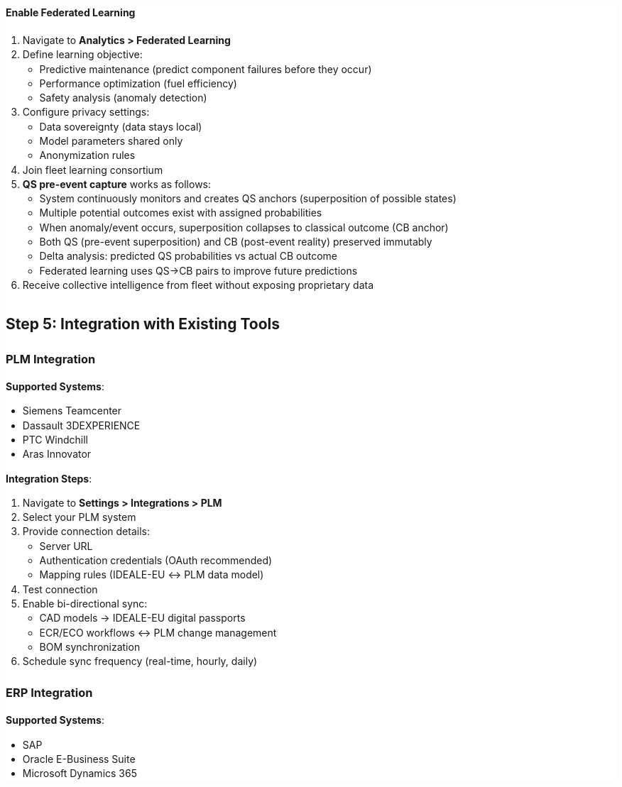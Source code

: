 #### Enable Federated Learning

1. Navigate to **Analytics > Federated Learning**
2. Define learning objective:
   - Predictive maintenance (predict component failures before they occur)
   - Performance optimization (fuel efficiency)
   - Safety analysis (anomaly detection)
3. Configure privacy settings:
   - Data sovereignty (data stays local)
   - Model parameters shared only
   - Anonymization rules
4. Join fleet learning consortium
5. **QS pre-event capture** works as follows:
   - System continuously monitors and creates QS anchors (superposition of possible states)
   - Multiple potential outcomes exist with assigned probabilities
   - When anomaly/event occurs, superposition collapses to classical outcome (CB anchor)
   - Both QS (pre-event superposition) and CB (post-event reality) preserved immutably
   - Delta analysis: predicted QS probabilities vs actual CB outcome
   - Federated learning uses QS→CB pairs to improve future predictions
6. Receive collective intelligence from fleet without exposing proprietary data

## Step 5: Integration with Existing Tools

### PLM Integration

**Supported Systems**:
- Siemens Teamcenter
- Dassault 3DEXPERIENCE
- PTC Windchill
- Aras Innovator

**Integration Steps**:
1. Navigate to **Settings > Integrations > PLM**
2. Select your PLM system
3. Provide connection details:
   - Server URL
   - Authentication credentials (OAuth recommended)
   - Mapping rules (IDEALE-EU ↔ PLM data model)
4. Test connection
5. Enable bi-directional sync:
   - CAD models → IDEALE-EU digital passports
   - ECR/ECO workflows ↔ PLM change management
   - BOM synchronization
6. Schedule sync frequency (real-time, hourly, daily)

### ERP Integration

**Supported Systems**:
- SAP
- Oracle E-Business Suite
- Microsoft Dynamics 365
